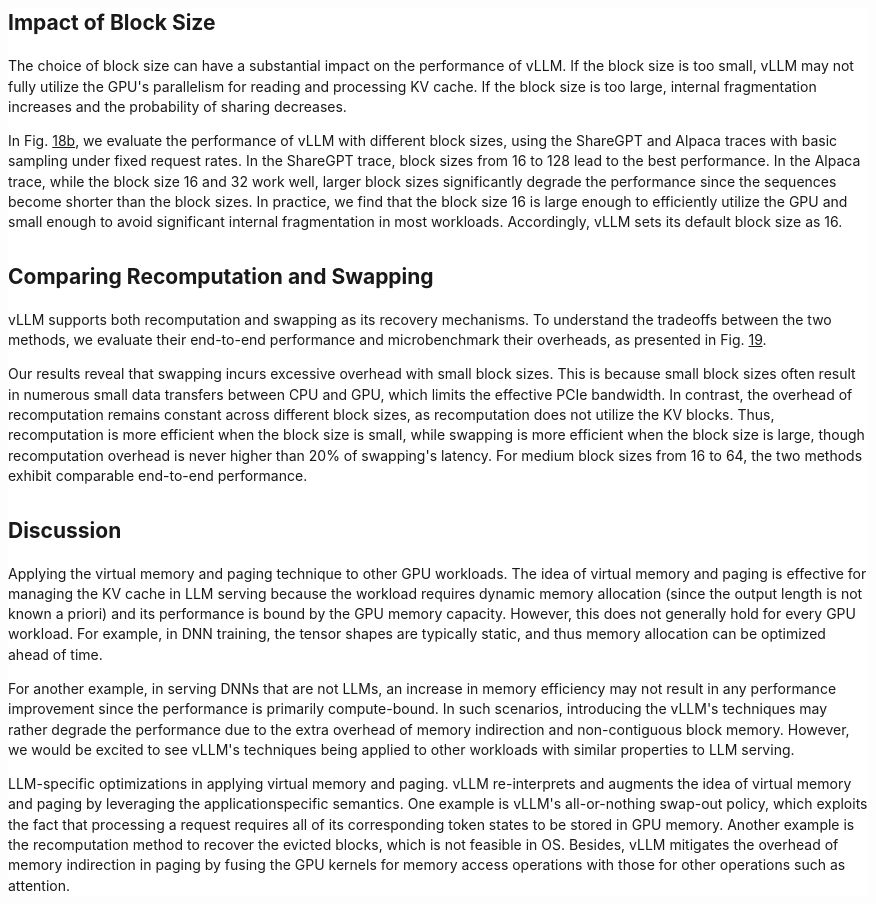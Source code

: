 
## Impact of Block Size

The choice of block size can have a substantial impact on the performance of vLLM. If the block size is too small, vLLM may not fully utilize the GPU's parallelism for reading and processing KV cache. If the block size is too large, internal fragmentation increases and the probability of sharing decreases.

In Fig. [18b](#fig_18), we evaluate the performance of vLLM with different block sizes, using the ShareGPT and Alpaca traces with basic sampling under fixed request rates. In the ShareGPT trace, block sizes from 16 to 128 lead to the best performance. In the Alpaca trace, while the block size 16 and 32 work well, larger block sizes significantly degrade the performance since the sequences become shorter than the block sizes. In practice, we find that the block size 16 is large enough to efficiently utilize the GPU and small enough to avoid significant internal fragmentation in most workloads. Accordingly, vLLM sets its default block size as 16. 


## Comparing Recomputation and Swapping

vLLM supports both recomputation and swapping as its recovery mechanisms. To understand the tradeoffs between the two methods, we evaluate their end-to-end performance and microbenchmark their overheads, as presented in Fig. [19](#fig_19).

Our results reveal that swapping incurs excessive overhead with small block sizes. This is because small block sizes often result in numerous small data transfers between CPU and GPU, which limits the effective PCIe bandwidth. In contrast, the overhead of recomputation remains constant across different block sizes, as recomputation does not utilize the KV blocks. Thus, recomputation is more efficient when the block size is small, while swapping is more efficient when the block size is large, though recomputation overhead is never higher than 20% of swapping's latency. For medium block sizes from 16 to 64, the two methods exhibit comparable end-to-end performance.


## Discussion

Applying the virtual memory and paging technique to other GPU workloads. The idea of virtual memory and paging is effective for managing the KV cache in LLM serving because the workload requires dynamic memory allocation (since the output length is not known a priori) and its performance is bound by the GPU memory capacity. However, this does not generally hold for every GPU workload. For example, in DNN training, the tensor shapes are typically static, and thus memory allocation can be optimized ahead of time.

For another example, in serving DNNs that are not LLMs, an increase in memory efficiency may not result in any performance improvement since the performance is primarily compute-bound. In such scenarios, introducing the vLLM's techniques may rather degrade the performance due to the extra overhead of memory indirection and non-contiguous block memory. However, we would be excited to see vLLM's techniques being applied to other workloads with similar properties to LLM serving.

LLM-specific optimizations in applying virtual memory and paging. vLLM re-interprets and augments the idea of virtual memory and paging by leveraging the applicationspecific semantics. One example is vLLM's all-or-nothing swap-out policy, which exploits the fact that processing a request requires all of its corresponding token states to be stored in GPU memory. Another example is the recomputation method to recover the evicted blocks, which is not feasible in OS. Besides, vLLM mitigates the overhead of memory indirection in paging by fusing the GPU kernels for memory access operations with those for other operations such as attention.
